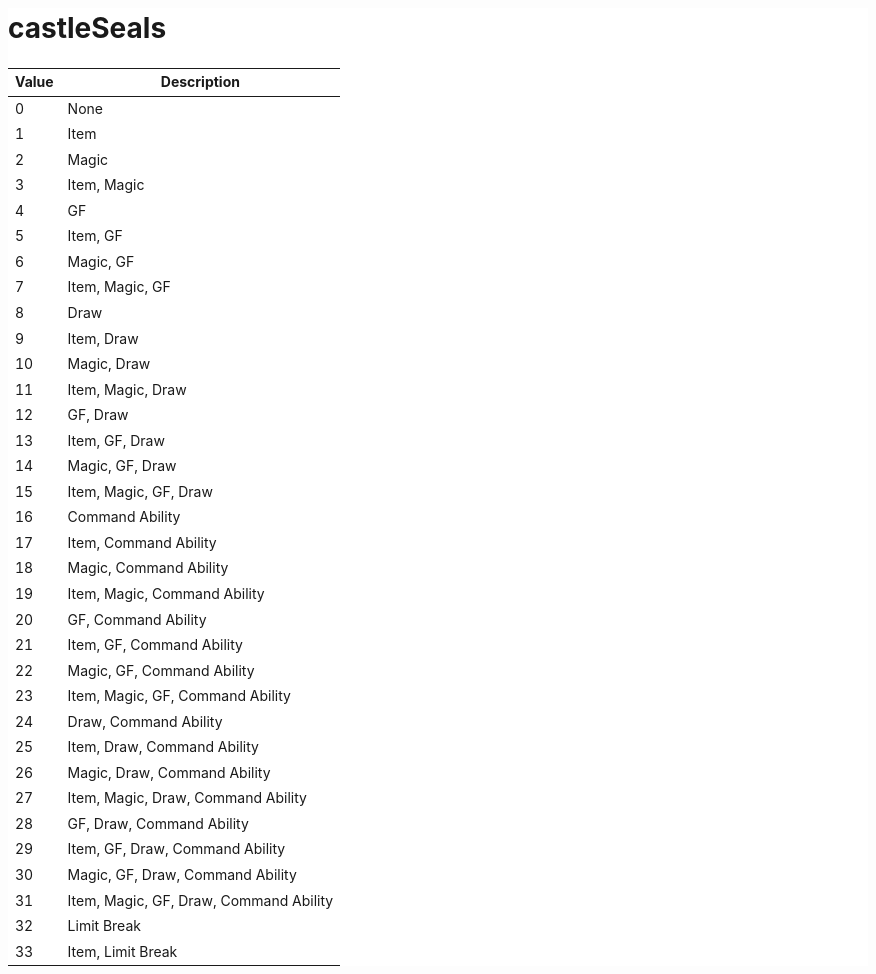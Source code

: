 # castleSeals
|Value|Description|
|----|----|
|0|None|
|1|Item|
|2|Magic|
|3|Item, Magic|
|4|GF|
|5|Item, GF|
|6|Magic, GF|
|7|Item, Magic, GF|
|8|Draw|
|9|Item, Draw|
|10|Magic, Draw|
|11|Item, Magic, Draw|
|12|GF, Draw|
|13|Item, GF, Draw|
|14|Magic, GF, Draw|
|15|Item, Magic, GF, Draw|
|16|Command Ability|
|17|Item, Command Ability|
|18|Magic, Command Ability|
|19|Item, Magic, Command Ability|
|20|GF, Command Ability|
|21|Item, GF, Command Ability|
|22|Magic, GF, Command Ability|
|23|Item, Magic, GF, Command Ability|
|24|Draw, Command Ability|
|25|Item, Draw, Command Ability|
|26|Magic, Draw, Command Ability|
|27|Item, Magic, Draw, Command Ability|
|28|GF, Draw, Command Ability|
|29|Item, GF, Draw, Command Ability|
|30|Magic, GF, Draw, Command Ability|
|31|Item, Magic, GF, Draw, Command Ability|
|32|Limit Break|
|33|Item, Limit Break|